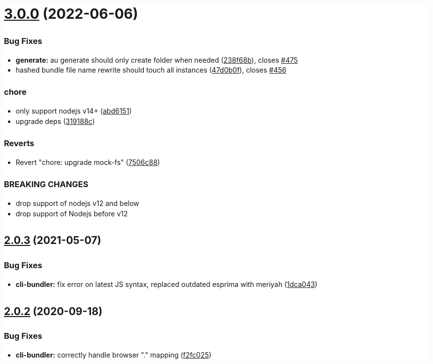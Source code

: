 # [3.0.0](https://github.com/aurelia/cli/compare/2.0.3...3.0.0) (2022-06-06)


### Bug Fixes

* **generate:** au generate should only create folder when needed ([238f68b](https://github.com/aurelia/cli/commit/238f68be2f8ac1bff7d63223371d3f79f77096dc)), closes [#475](https://github.com/aurelia/cli/issues/475)
* hashed bundle file name rewrite should touch all instances ([47d0b0f](https://github.com/aurelia/cli/commit/47d0b0f876fe6ed34811e91aa42150d75937d28c)), closes [#456](https://github.com/aurelia/cli/issues/456)


### chore

* only support nodejs v14+ ([abd6151](https://github.com/aurelia/cli/commit/abd615114a1d957bdc6e8f96b01212419bcf88fa))
* upgrade deps ([319188c](https://github.com/aurelia/cli/commit/319188c26f768db8f39f6d08e376c16c47147ed9))


### Reverts

* Revert "chore: upgrade mock-fs" ([7506c88](https://github.com/aurelia/cli/commit/7506c882592970d5b9bdd4d0d3bf05b53bda2bbc))


### BREAKING CHANGES

* drop support of nodejs v12 and below
* drop support of Nodejs before v12



## [2.0.3](https://github.com/aurelia/cli/compare/2.0.2...2.0.3) (2021-05-07)


### Bug Fixes

* **cli-bundler:** fix error on latest JS syntax, replaced outdated esprima with meriyah ([1dca043](https://github.com/aurelia/cli/commit/1dca043b82a1b0d4ba57698b7bad34c5f0f41069))



## [2.0.2](https://github.com/aurelia/cli/compare/2.0.1...2.0.2) (2020-09-18)


### Bug Fixes

* **cli-bundler:** correctly handle browser "." mapping ([f2fc025](https://github.com/aurelia/cli/commit/f2fc02577d8f136c9b87de470814864efe41420c))
